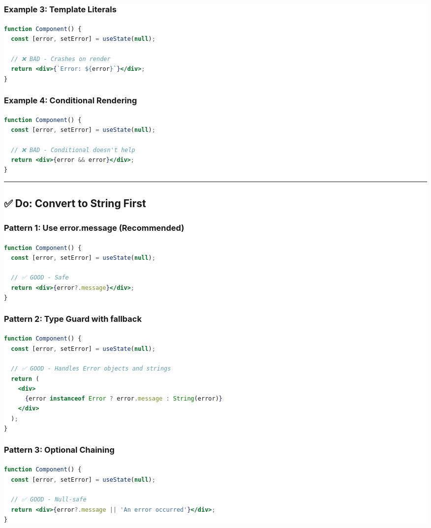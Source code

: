 ### Example 3: Template Literals
```jsx
function Component() {
  const [error, setError] = useState(null);
  
  // ❌ BAD - Crashes on render
  return <div>{`Error: ${error}`}</div>;
}
```

### Example 4: Conditional Rendering
```jsx
function Component() {
  const [error, setError] = useState(null);
  
  // ❌ BAD - Conditional doesn't help
  return <div>{error && error}</div>;
}
```

---

## ✅ Do: Convert to String First

### Pattern 1: Use error.message (Recommended)
```jsx
function Component() {
  const [error, setError] = useState(null);
  
  // ✅ GOOD - Safe
  return <div>{error?.message}</div>;
}
```

### Pattern 2: Type Guard with fallback
```jsx
function Component() {
  const [error, setError] = useState(null);
  
  // ✅ GOOD - Handles Error objects and strings
  return (
    <div>
      {error instanceof Error ? error.message : String(error)}
    </div>
  );
}
```

### Pattern 3: Optional Chaining
```jsx
function Component() {
  const [error, setError] = useState(null);
  
  // ✅ GOOD - Null-safe
  return <div>{error?.message || 'An error occurred'}</div>;
}
```
